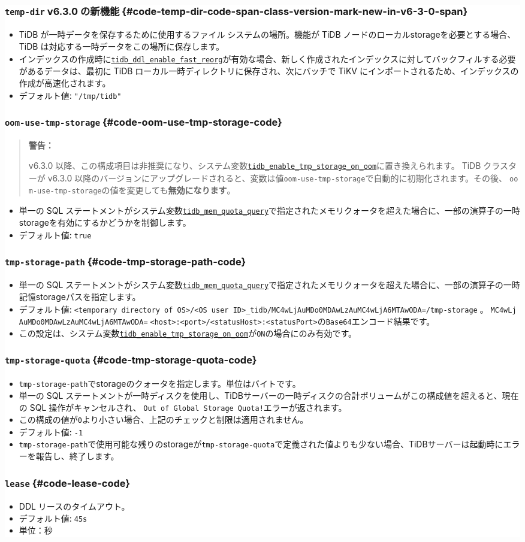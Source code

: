### <code>temp-dir</code> <span class="version-mark">v6.3.0 の新機能</span> {#code-temp-dir-code-span-class-version-mark-new-in-v6-3-0-span}

-   TiDB が一時データを保存するために使用するファイル システムの場所。機能が TiDB ノードのローカルstorageを必要とする場合、TiDB は対応する一時データをこの場所に保存します。
-   インデックスの作成時に[<a href="/system-variables.md#tidb_ddl_enable_fast_reorg-new-in-v630">`tidb_ddl_enable_fast_reorg`</a>](/system-variables.md#tidb_ddl_enable_fast_reorg-new-in-v630)が有効な場合、新しく作成されたインデックスに対してバックフィルする必要があるデータは、最初に TiDB ローカル一時ディレクトリに保存され、次にバッチで TiKV にインポートされるため、インデックスの作成が高速化されます。
-   デフォルト値: `"/tmp/tidb"`

### <code>oom-use-tmp-storage</code> {#code-oom-use-tmp-storage-code}

> **警告：**
>
> v6.3.0 以降、この構成項目は非推奨になり、システム変数[<a href="/system-variables.md#tidb_enable_tmp_storage_on_oom">`tidb_enable_tmp_storage_on_oom`</a>](/system-variables.md#tidb_enable_tmp_storage_on_oom)に置き換えられます。 TiDB クラスターが v6.3.0 以降のバージョンにアップグレードされると、変数は値`oom-use-tmp-storage`で自動的に初期化されます。その後、 `oom-use-tmp-storage`の値を変更しても**無効になります**。

-   単一の SQL ステートメントがシステム変数[<a href="/system-variables.md#tidb_mem_quota_query">`tidb_mem_quota_query`</a>](/system-variables.md#tidb_mem_quota_query)で指定されたメモリクォータを超えた場合に、一部の演算子の一時storageを有効にするかどうかを制御します。
-   デフォルト値: `true`

### <code>tmp-storage-path</code> {#code-tmp-storage-path-code}

-   単一の SQL ステートメントがシステム変数[<a href="/system-variables.md#tidb_mem_quota_query">`tidb_mem_quota_query`</a>](/system-variables.md#tidb_mem_quota_query)で指定されたメモリクォータを超えた場合に、一部の演算子の一時記憶storageパスを指定します。
-   デフォルト値: `<temporary directory of OS>/<OS user ID>_tidb/MC4wLjAuMDo0MDAwLzAuMC4wLjA6MTAwODA=/tmp-storage` 。 `MC4wLjAuMDo0MDAwLzAuMC4wLjA6MTAwODA=` `<host>:<port>/<statusHost>:<statusPort>`の`Base64`エンコード結果です。
-   この設定は、システム変数[<a href="/system-variables.md#tidb_enable_tmp_storage_on_oom">`tidb_enable_tmp_storage_on_oom`</a>](/system-variables.md#tidb_enable_tmp_storage_on_oom)が`ON`の場合にのみ有効です。

### <code>tmp-storage-quota</code> {#code-tmp-storage-quota-code}

-   `tmp-storage-path`でstorageのクォータを指定します。単位はバイトです。
-   単一の SQL ステートメントが一時ディスクを使用し、TiDBサーバーの一時ディスクの合計ボリュームがこの構成値を超えると、現在の SQL 操作がキャンセルされ、 `Out of Global Storage Quota!`エラーが返されます。
-   この構成の値が`0`より小さい場合、上記のチェックと制限は適用されません。
-   デフォルト値: `-1`
-   `tmp-storage-path`で使用可能な残りのstorageが`tmp-storage-quota`で定義された値よりも少ない場合、TiDBサーバーは起動時にエラーを報告し、終了します。

### <code>lease</code> {#code-lease-code}

-   DDL リースのタイムアウト。
-   デフォルト値: `45s`
-   単位：秒
